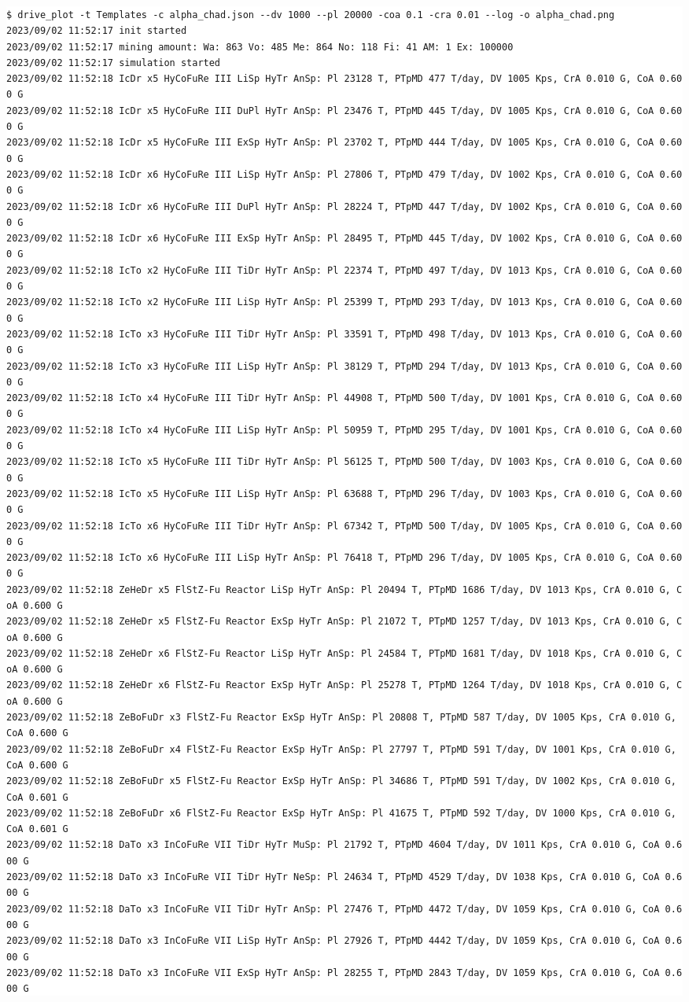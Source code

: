 ```
$ drive_plot -t Templates -c alpha_chad.json --dv 1000 --pl 20000 -coa 0.1 -cra 0.01 --log -o alpha_chad.png
2023/09/02 11:52:17 init started
2023/09/02 11:52:17 mining amount: Wa: 863 Vo: 485 Me: 864 No: 118 Fi: 41 AM: 1 Ex: 100000
2023/09/02 11:52:17 simulation started
2023/09/02 11:52:18 IcDr x5 HyCoFuRe III LiSp HyTr AnSp: Pl 23128 T, PTpMD 477 T/day, DV 1005 Kps, CrA 0.010 G, CoA 0.600 G
2023/09/02 11:52:18 IcDr x5 HyCoFuRe III DuPl HyTr AnSp: Pl 23476 T, PTpMD 445 T/day, DV 1005 Kps, CrA 0.010 G, CoA 0.600 G
2023/09/02 11:52:18 IcDr x5 HyCoFuRe III ExSp HyTr AnSp: Pl 23702 T, PTpMD 444 T/day, DV 1005 Kps, CrA 0.010 G, CoA 0.600 G
2023/09/02 11:52:18 IcDr x6 HyCoFuRe III LiSp HyTr AnSp: Pl 27806 T, PTpMD 479 T/day, DV 1002 Kps, CrA 0.010 G, CoA 0.600 G
2023/09/02 11:52:18 IcDr x6 HyCoFuRe III DuPl HyTr AnSp: Pl 28224 T, PTpMD 447 T/day, DV 1002 Kps, CrA 0.010 G, CoA 0.600 G
2023/09/02 11:52:18 IcDr x6 HyCoFuRe III ExSp HyTr AnSp: Pl 28495 T, PTpMD 445 T/day, DV 1002 Kps, CrA 0.010 G, CoA 0.600 G
2023/09/02 11:52:18 IcTo x2 HyCoFuRe III TiDr HyTr AnSp: Pl 22374 T, PTpMD 497 T/day, DV 1013 Kps, CrA 0.010 G, CoA 0.600 G
2023/09/02 11:52:18 IcTo x2 HyCoFuRe III LiSp HyTr AnSp: Pl 25399 T, PTpMD 293 T/day, DV 1013 Kps, CrA 0.010 G, CoA 0.600 G
2023/09/02 11:52:18 IcTo x3 HyCoFuRe III TiDr HyTr AnSp: Pl 33591 T, PTpMD 498 T/day, DV 1013 Kps, CrA 0.010 G, CoA 0.600 G
2023/09/02 11:52:18 IcTo x3 HyCoFuRe III LiSp HyTr AnSp: Pl 38129 T, PTpMD 294 T/day, DV 1013 Kps, CrA 0.010 G, CoA 0.600 G
2023/09/02 11:52:18 IcTo x4 HyCoFuRe III TiDr HyTr AnSp: Pl 44908 T, PTpMD 500 T/day, DV 1001 Kps, CrA 0.010 G, CoA 0.600 G
2023/09/02 11:52:18 IcTo x4 HyCoFuRe III LiSp HyTr AnSp: Pl 50959 T, PTpMD 295 T/day, DV 1001 Kps, CrA 0.010 G, CoA 0.600 G
2023/09/02 11:52:18 IcTo x5 HyCoFuRe III TiDr HyTr AnSp: Pl 56125 T, PTpMD 500 T/day, DV 1003 Kps, CrA 0.010 G, CoA 0.600 G
2023/09/02 11:52:18 IcTo x5 HyCoFuRe III LiSp HyTr AnSp: Pl 63688 T, PTpMD 296 T/day, DV 1003 Kps, CrA 0.010 G, CoA 0.600 G
2023/09/02 11:52:18 IcTo x6 HyCoFuRe III TiDr HyTr AnSp: Pl 67342 T, PTpMD 500 T/day, DV 1005 Kps, CrA 0.010 G, CoA 0.600 G
2023/09/02 11:52:18 IcTo x6 HyCoFuRe III LiSp HyTr AnSp: Pl 76418 T, PTpMD 296 T/day, DV 1005 Kps, CrA 0.010 G, CoA 0.600 G
2023/09/02 11:52:18 ZeHeDr x5 FlStZ-Fu Reactor LiSp HyTr AnSp: Pl 20494 T, PTpMD 1686 T/day, DV 1013 Kps, CrA 0.010 G, CoA 0.600 G
2023/09/02 11:52:18 ZeHeDr x5 FlStZ-Fu Reactor ExSp HyTr AnSp: Pl 21072 T, PTpMD 1257 T/day, DV 1013 Kps, CrA 0.010 G, CoA 0.600 G
2023/09/02 11:52:18 ZeHeDr x6 FlStZ-Fu Reactor LiSp HyTr AnSp: Pl 24584 T, PTpMD 1681 T/day, DV 1018 Kps, CrA 0.010 G, CoA 0.600 G
2023/09/02 11:52:18 ZeHeDr x6 FlStZ-Fu Reactor ExSp HyTr AnSp: Pl 25278 T, PTpMD 1264 T/day, DV 1018 Kps, CrA 0.010 G, CoA 0.600 G
2023/09/02 11:52:18 ZeBoFuDr x3 FlStZ-Fu Reactor ExSp HyTr AnSp: Pl 20808 T, PTpMD 587 T/day, DV 1005 Kps, CrA 0.010 G, CoA 0.600 G
2023/09/02 11:52:18 ZeBoFuDr x4 FlStZ-Fu Reactor ExSp HyTr AnSp: Pl 27797 T, PTpMD 591 T/day, DV 1001 Kps, CrA 0.010 G, CoA 0.600 G
2023/09/02 11:52:18 ZeBoFuDr x5 FlStZ-Fu Reactor ExSp HyTr AnSp: Pl 34686 T, PTpMD 591 T/day, DV 1002 Kps, CrA 0.010 G, CoA 0.601 G
2023/09/02 11:52:18 ZeBoFuDr x6 FlStZ-Fu Reactor ExSp HyTr AnSp: Pl 41675 T, PTpMD 592 T/day, DV 1000 Kps, CrA 0.010 G, CoA 0.601 G
2023/09/02 11:52:18 DaTo x3 InCoFuRe VII TiDr HyTr MuSp: Pl 21792 T, PTpMD 4604 T/day, DV 1011 Kps, CrA 0.010 G, CoA 0.600 G
2023/09/02 11:52:18 DaTo x3 InCoFuRe VII TiDr HyTr NeSp: Pl 24634 T, PTpMD 4529 T/day, DV 1038 Kps, CrA 0.010 G, CoA 0.600 G
2023/09/02 11:52:18 DaTo x3 InCoFuRe VII TiDr HyTr AnSp: Pl 27476 T, PTpMD 4472 T/day, DV 1059 Kps, CrA 0.010 G, CoA 0.600 G
2023/09/02 11:52:18 DaTo x3 InCoFuRe VII LiSp HyTr AnSp: Pl 27926 T, PTpMD 4442 T/day, DV 1059 Kps, CrA 0.010 G, CoA 0.600 G
2023/09/02 11:52:18 DaTo x3 InCoFuRe VII ExSp HyTr AnSp: Pl 28255 T, PTpMD 2843 T/day, DV 1059 Kps, CrA 0.010 G, CoA 0.600 G
```